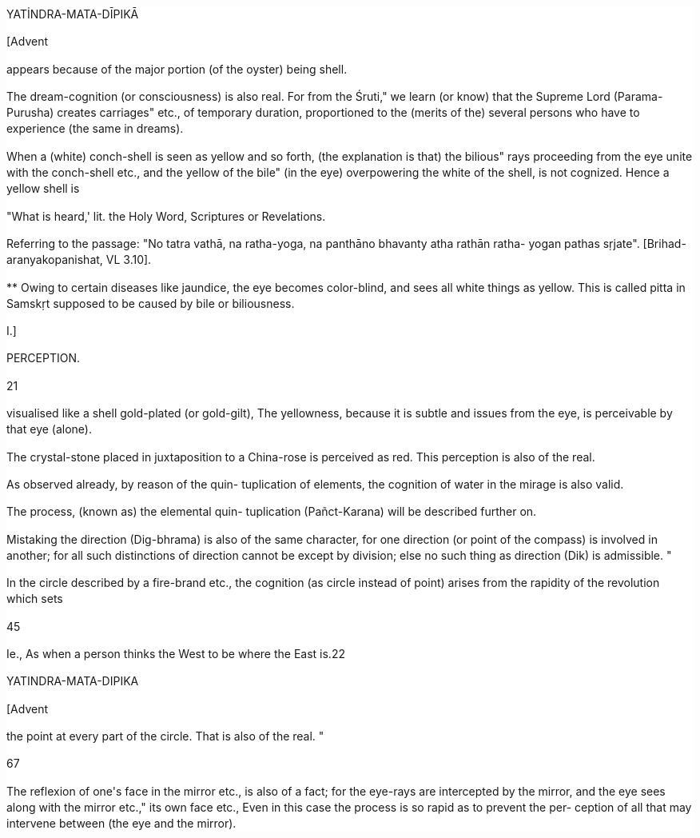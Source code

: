 YATİNDRA-MATA-DĪPIKĀ 

[Advent 

appears because of the major portion (of the oyster) being shell. 

The dream-cognition (or consciousness) is also real. For from the Śruti," we learn (or know) that the Supreme Lord (Parama-Purusha) creates carriages" etc., of temporary duration, proportioned to the (merits of the) several persons who have to experience (the same in dreams). 

When a (white) conch-shell is seen as yellow and so forth, (the explanation is that) the bilious" rays proceeding from the eye unite with the conch-shell etc., and the yellow of the bile" (in the eye) overpowering the white of the shell, is not cognized. Hence a yellow shell is 

"What is heard,' lit. the Holy Word, Scriptures or Revelations. 

Referring to the passage: "No tatra vathā, na ratha-yoga, na panthāno bhavanty atha rathān ratha- yogan pathas sṛjate". [Brihad-aranyakopanishat, VL 3.10]. 

** Owing to certain diseases like jaundice, the eye becomes color-blind, and sees all white things as yellow. This is called pitta in Samskṛt supposed to be caused by bile or biliousness. 

I.] 

PERCEPTION. 

21 

visualised like a shell gold-plated (or gold-gilt), The yellowness, because it is subtle and issues from the eye, is perceivable by that eye (alone). 

The crystal-stone placed in juxtaposition to a China-rose is perceived as red. This perception is also of the real. 

As observed already, by reason of the quin- tuplication of elements, the cognition of water in the mirage is also valid. 

The process, (known as) the elemental quin- tuplication (Pañct-Karana) will be described further on. 

Mistaking the direction (Dig-bhrama) is also of the same character, for one direction (or point of the compass) is involved in another; for all such distinctions of direction cannot be except by division; else no such thing as direction (Dik) is admissible. " 

In the circle described by a fire-brand etc., the cognition (as circle instead of point) arises from the rapidity of the revolution which sets 

45 

Ie., As when a person thinks the West to be where the East is.22 

YATINDRA-MATA-DIPIKA 

[Advent 

the point at every part of the circle. That is also of the real. " 

67 

The reflexion of one's face in the mirror etc., is also of a fact; for the eye-rays are intercepted by the mirror, and the eye sees along with the mirror etc.," its own face etc., Even in this case the process is so rapid as to prevent the per- ception of all that may intervene between (the eye and the mirror). 
